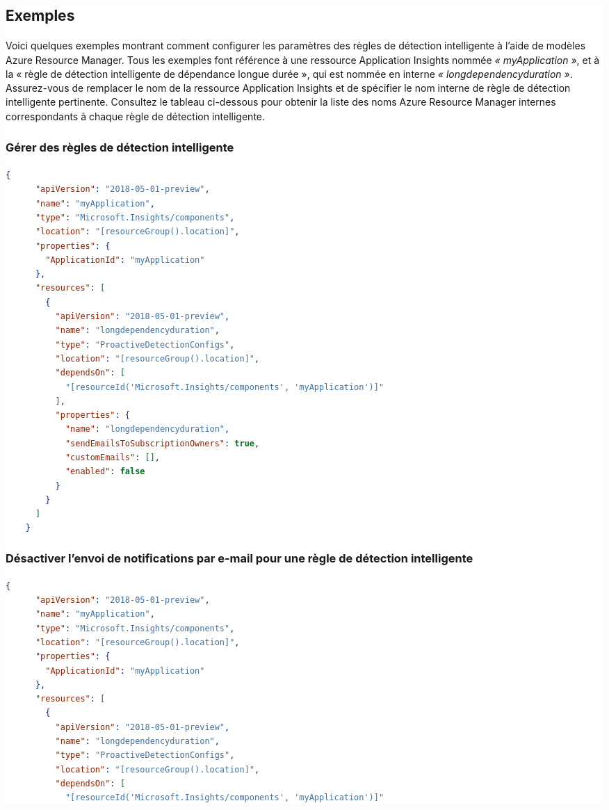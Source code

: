 ## <a name="examples"></a>Exemples

Voici quelques exemples montrant comment configurer les paramètres des règles de détection intelligente à l’aide de modèles Azure Resource Manager.
Tous les exemples font référence à une ressource Application Insights nommée _« myApplication »_, et à la « règle de détection intelligente de dépendance longue durée », qui est nommée en interne _« longdependencyduration »_.
Assurez-vous de remplacer le nom de la ressource Application Insights et de spécifier le nom interne de règle de détection intelligente pertinente. Consultez le tableau ci-dessous pour obtenir la liste des noms Azure Resource Manager internes correspondants à chaque règle de détection intelligente.

### <a name="disable-a-smart-detection-rule"></a>Gérer des règles de détection intelligente

```json
{
      "apiVersion": "2018-05-01-preview",
      "name": "myApplication",
      "type": "Microsoft.Insights/components",
      "location": "[resourceGroup().location]",
      "properties": {
        "ApplicationId": "myApplication"
      },
      "resources": [
        {
          "apiVersion": "2018-05-01-preview",
          "name": "longdependencyduration",
          "type": "ProactiveDetectionConfigs",
          "location": "[resourceGroup().location]",
          "dependsOn": [
            "[resourceId('Microsoft.Insights/components', 'myApplication')]"
          ],
          "properties": {
            "name": "longdependencyduration",
            "sendEmailsToSubscriptionOwners": true,
            "customEmails": [],
            "enabled": false
          }
        }
      ]
    }
```

### <a name="disable-sending-email-notifications-for-a-smart-detection-rule"></a>Désactiver l’envoi de notifications par e-mail pour une règle de détection intelligente

```json
{
      "apiVersion": "2018-05-01-preview",
      "name": "myApplication",
      "type": "Microsoft.Insights/components",
      "location": "[resourceGroup().location]",
      "properties": {
        "ApplicationId": "myApplication"
      },
      "resources": [
        {
          "apiVersion": "2018-05-01-preview",
          "name": "longdependencyduration",
          "type": "ProactiveDetectionConfigs",
          "location": "[resourceGroup().location]",
          "dependsOn": [
            "[resourceId('Microsoft.Insights/components', 'myApplication')]"
```